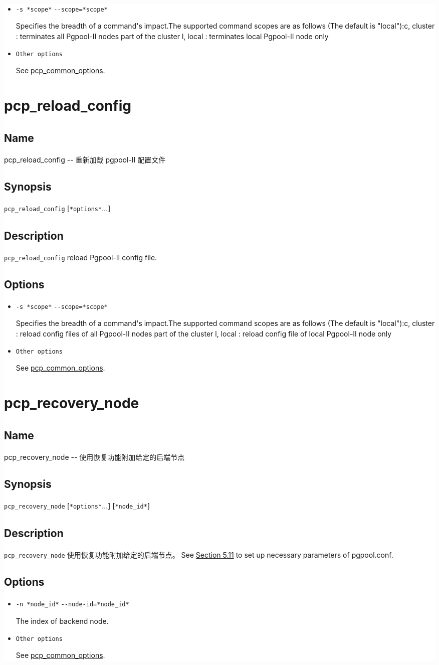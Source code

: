 - `-s *scope*` `--scope=*scope*`

  Specifies the breadth of a command's impact.The supported command scopes are as follows (The default is "local"):c, cluster : terminates all Pgpool-II nodes part of the cluster l, local : terminates local Pgpool-II node only

- `Other options `

  See [pcp_common_options](https://www.pgpool.net/docs/latest/en/html/pcp-common-options.html).

# pcp_reload_config

## Name

pcp_reload_config -- 重新加载 pgpool-II 配置文件

## Synopsis

`pcp_reload_config` [`*options*`...]

## Description

`pcp_reload_config` reload Pgpool-II config file.

## Options

- `-s *scope*` `--scope=*scope*`

  Specifies the breadth of a command's impact.The supported command scopes are as follows (The default is "local"):c, cluster : reload config files of all Pgpool-II nodes part of the cluster l, local : reload config file of local Pgpool-II node only

- `Other options `

  See [pcp_common_options](https://www.pgpool.net/docs/latest/en/html/pcp-common-options.html).

# pcp_recovery_node

## Name

pcp_recovery_node -- 使用恢复功能附加给定的后端节点

## Synopsis

`pcp_recovery_node` [`*options*`...] [`*node_id*`]

## Description

`pcp_recovery_node` 使用恢复功能附加给定的后端节点。 See [Section 5.11](https://www.pgpool.net/docs/latest/en/html/runtime-online-recovery.html) to set up necessary parameters of pgpool.conf.

## Options

- `-n *node_id*` `--node-id=*node_id*`

  The index of backend node.

- `Other options `

  See [pcp_common_options](https://www.pgpool.net/docs/latest/en/html/pcp-common-options.html).